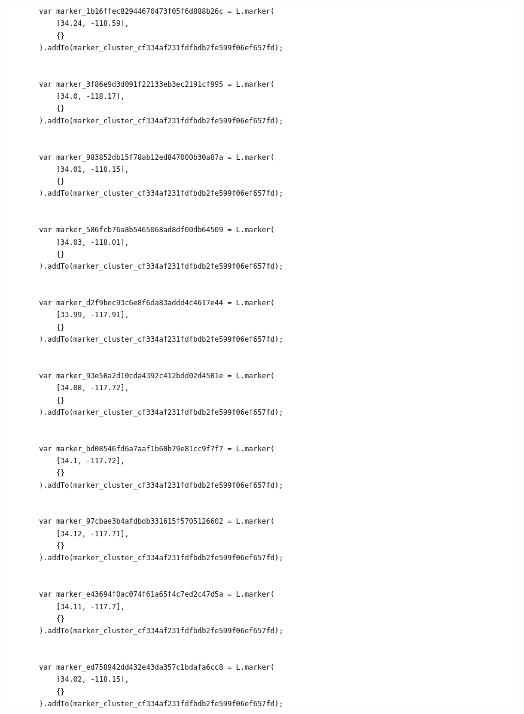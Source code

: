     
            var marker_1b16ffec82944670473f05f6d888b26c = L.marker(
                [34.24, -118.59],
                {}
            ).addTo(marker_cluster_cf334af231fdfbdb2fe599f06ef657fd);
        
    
            var marker_3f86e9d3d091f22133eb3ec2191cf995 = L.marker(
                [34.0, -118.17],
                {}
            ).addTo(marker_cluster_cf334af231fdfbdb2fe599f06ef657fd);
        
    
            var marker_983852db15f78ab12ed847000b30a87a = L.marker(
                [34.01, -118.15],
                {}
            ).addTo(marker_cluster_cf334af231fdfbdb2fe599f06ef657fd);
        
    
            var marker_586fcb76a8b5465068ad8df00db64509 = L.marker(
                [34.03, -118.01],
                {}
            ).addTo(marker_cluster_cf334af231fdfbdb2fe599f06ef657fd);
        
    
            var marker_d2f9bec93c6e8f6da83addd4c4617e44 = L.marker(
                [33.99, -117.91],
                {}
            ).addTo(marker_cluster_cf334af231fdfbdb2fe599f06ef657fd);
        
    
            var marker_93e50a2d10cda4392c412bdd02d4501e = L.marker(
                [34.08, -117.72],
                {}
            ).addTo(marker_cluster_cf334af231fdfbdb2fe599f06ef657fd);
        
    
            var marker_bd08546fd6a7aaf1b60b79e81cc9f7f7 = L.marker(
                [34.1, -117.72],
                {}
            ).addTo(marker_cluster_cf334af231fdfbdb2fe599f06ef657fd);
        
    
            var marker_97cbae3b4afdbdb331615f5705126602 = L.marker(
                [34.12, -117.71],
                {}
            ).addTo(marker_cluster_cf334af231fdfbdb2fe599f06ef657fd);
        
    
            var marker_e43694f0ac074f61a65f4c7ed2c47d5a = L.marker(
                [34.11, -117.7],
                {}
            ).addTo(marker_cluster_cf334af231fdfbdb2fe599f06ef657fd);
        
    
            var marker_ed758942dd432e43da357c1bdafa6cc8 = L.marker(
                [34.02, -118.15],
                {}
            ).addTo(marker_cluster_cf334af231fdfbdb2fe599f06ef657fd);
        